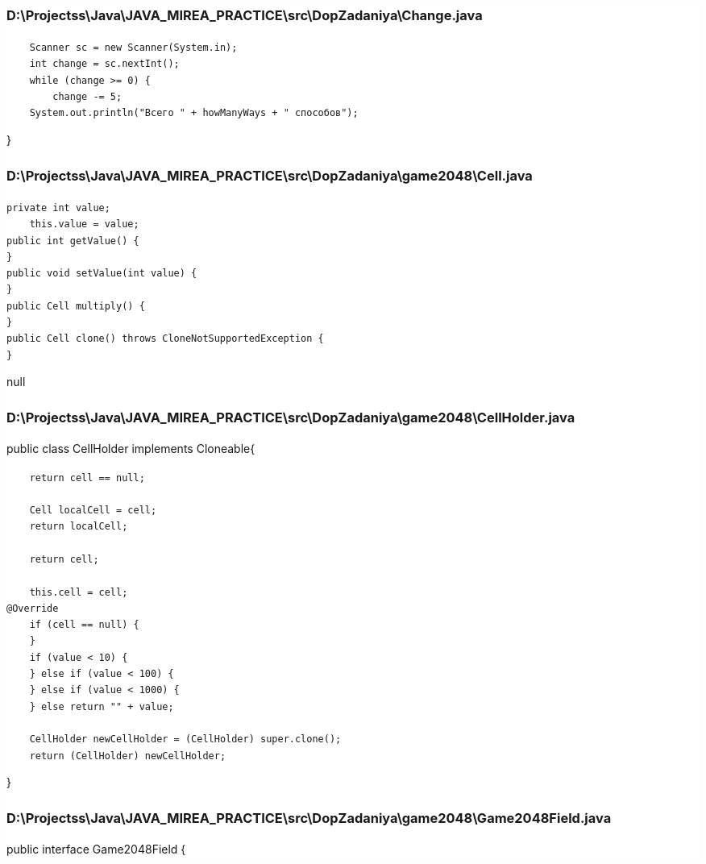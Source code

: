 ### D:\Projectss\Java\JAVA_MIREA_PRACTICE\src\DopZadaniya\Change.java



        Scanner sc = new Scanner(System.in);
        int change = sc.nextInt();
        while (change >= 0) {
            change -= 5;
        System.out.println("Всего " + howManyWays + " способов");
}
### D:\Projectss\Java\JAVA_MIREA_PRACTICE\src\DopZadaniya\game2048\Cell.java

    private int value;
        this.value = value;
    public int getValue() {
    }
    public void setValue(int value) {
    }
    public Cell multiply() {
    }
    public Cell clone() throws CloneNotSupportedException {
    }
null
### D:\Projectss\Java\JAVA_MIREA_PRACTICE\src\DopZadaniya\game2048\CellHolder.java
public class CellHolder  implements Cloneable{

        return cell == null;

        Cell localCell = cell;
        return localCell;

        return cell;

        this.cell = cell;
    @Override
        if (cell == null) {
        }
        if (value < 10) {
        } else if (value < 100) {
        } else if (value < 1000) {
        } else return "" + value;

        CellHolder newCellHolder = (CellHolder) super.clone();
        return (CellHolder) newCellHolder;
}
### D:\Projectss\Java\JAVA_MIREA_PRACTICE\src\DopZadaniya\game2048\Game2048Field.java
public interface Game2048Field {


